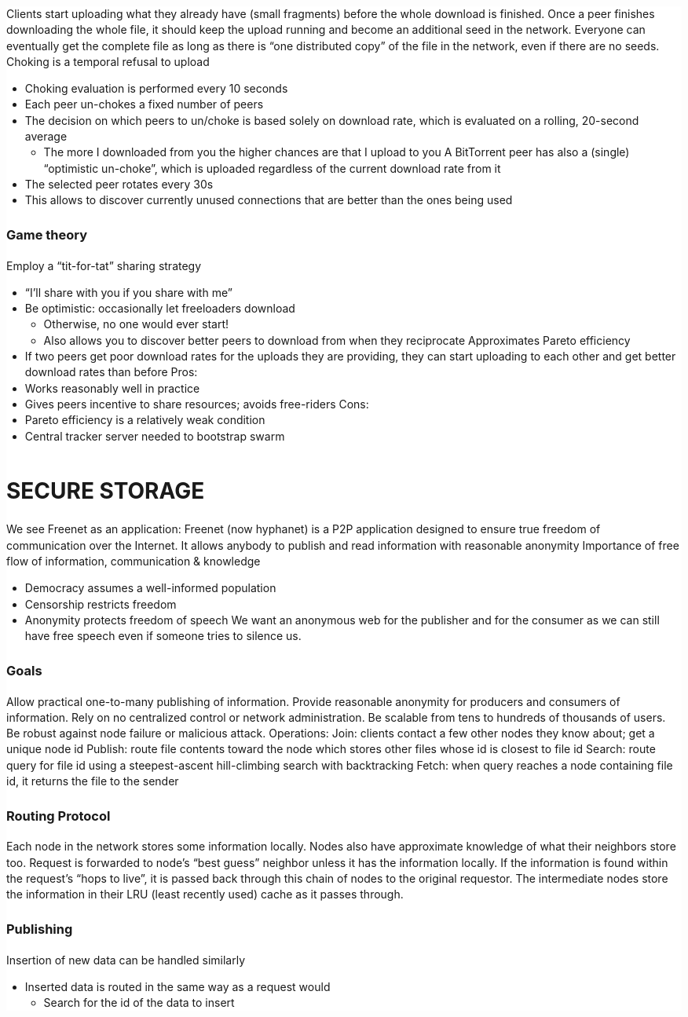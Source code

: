 Clients start uploading what they already have (small fragments) before the whole download is finished. Once a peer finishes downloading the whole file, it should keep the upload running and become an additional seed in the network. Everyone can eventually get the complete file as long as there is “one distributed copy” of the file in the network, even if there are no seeds.
Choking is a temporal refusal to upload
- Choking evaluation is performed every 10 seconds
- Each peer un-chokes a fixed number of peers
- The decision on which peers to un/choke is based solely on download rate, which is evaluated on a rolling, 20-second average
	- The more I downloaded from you the higher chances are that I upload to you
A BitTorrent peer has also a (single) “optimistic un-choke”, which is uploaded regardless of the current download rate from it
- The selected peer rotates every 30s
- This allows to discover currently unused connections that are better than the ones being used
### Game theory
Employ a “tit-for-tat” sharing strategy
- “I’ll share with you if you share with me”
- Be optimistic: occasionally let freeloaders download
	- Otherwise, no one would ever start!
	- Also allows you to discover better peers to download from when they reciprocate
 Approximates Pareto efficiency
- If two peers get poor download rates for the uploads they are providing, they can start uploading to each other and get better download rates than before
Pros:
- Works reasonably well in practice
- Gives peers incentive to share resources; avoids free-riders
Cons:
- Pareto efficiency is a relatively weak condition
- Central tracker server needed to bootstrap swarm
# SECURE STORAGE
We see Freenet as an application:
Freenet (now hyphanet) is a P2P application designed to ensure true freedom of communication over the Internet. It allows anybody to publish and read information with reasonable anonymity
Importance of free flow of information, communication & knowledge
- Democracy assumes a well-informed population
- Censorship restricts freedom
- Anonymity protects freedom of speech
We want an anonymous web for the publisher and for the consumer as we can still have free speech even if someone tries to silence us.
### Goals
Allow practical one-to-many publishing of information. Provide reasonable anonymity for producers and consumers of information. Rely on no centralized control or network administration. Be scalable from tens to hundreds of thousands of users. Be robust against node failure or malicious attack.
Operations:
Join: clients contact a few other nodes they know about; get a unique node id
Publish: route file contents toward the node which stores other files whose id is closest to file id
Search: route query for file id using a steepest-ascent hill-climbing search with backtracking
Fetch: when query reaches a node containing file id, it returns the file to the sender
### Routing Protocol
Each node in the network stores some information locally. Nodes also have approximate knowledge of what their neighbors store too. Request is forwarded to node’s “best guess” neighbor unless it has the information locally. If the information is found within the request’s “hops to live”, it is passed back through this chain of nodes to the original requestor. The intermediate nodes store the information in their LRU (least recently used) cache as it passes through.
### Publishing
Insertion of new data can be handled similarly
- Inserted data is routed in the same way as a request would
	- Search for the id of the data to insert